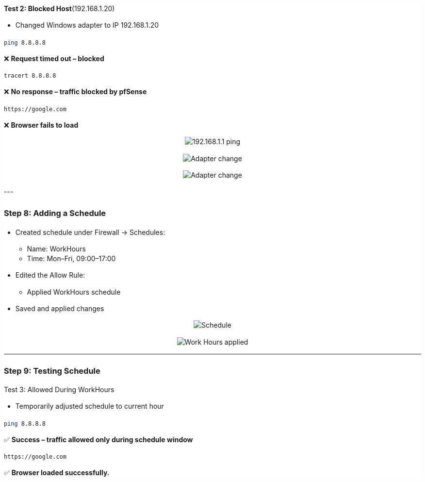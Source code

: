 **Test 2: Blocked Host**(192.168.1.20)
- Changed Windows adapter to IP 192.168.1.20
```bash
ping 8.8.8.8
```
❌ **Request timed out – blocked**
```bash
tracert 8.8.8.8
```
❌ **No response – traffic blocked by pfSense**
```https
https://google.com
```
❌ **Browser fails to load**

<p align="center">
  <img src="./screenshots/pfSenseLab/ping1.png" alt="192.168.1.1 ping" width="600"/>
</p>

<p align="center">
  <img src="./screenshots/pfSenseLab/test1.png" alt="Adapter change" width="600"/>
</p>

<p align="center">
  <img src="./screenshots/pfSenseLab/tracert1.png" alt="Adapter change" width="600"/>
</p>
---

### Step 8: Adding a Schedule

- Created schedule under Firewall → Schedules:
  - Name: WorkHours
  - Time: Mon–Fri, 09:00–17:00

- Edited the Allow Rule:
  - Applied WorkHours schedule
    
- Saved and applied changes

<p align="center">
  <img src="./screenshots/pfSenseLab/schedule.png" alt="Schedule" width="600"/>
</p>

<p align="center">
  <img src="./screenshots/pfSenseLab/workhours.png" alt="Work Hours applied" width="600"/>
</p>

---

### Step 9: Testing Schedule 

Test 3: Allowed During WorkHours
- Temporarily adjusted schedule to current hour
```bash
ping 8.8.8.8
```
✅ **Success – traffic allowed only during schedule window**
```https
https://google.com
```
✅ **Browser loaded successfully.**

